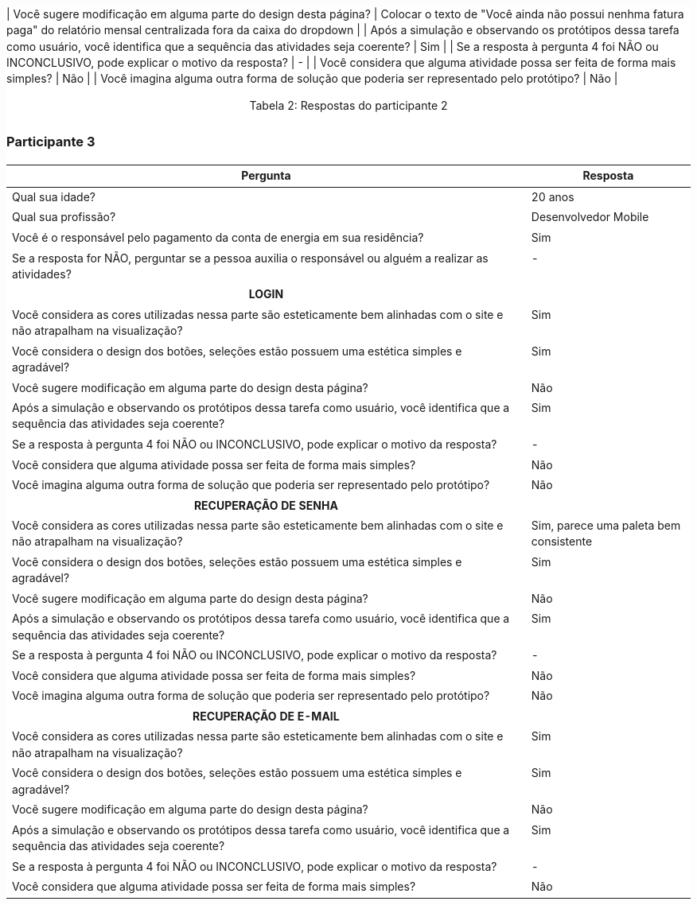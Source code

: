 | Você sugere modificação em alguma parte do design desta página? | Colocar o texto de "Você ainda não possui nenhma fatura paga" do relatório mensal centralizada fora da caixa do dropdown |
| Após a simulação e observando os protótipos dessa tarefa como usuário, você identifica que a sequência das atividades seja coerente? | Sim |
| Se a resposta à pergunta 4 foi NÃO ou INCONCLUSIVO, pode explicar o motivo da resposta? | - |
| Você considera que alguma atividade possa ser feita de forma mais simples? | Não |
| Você imagina alguma outra forma de solução que poderia ser representado pelo protótipo? | Não |


<div style="text-align: center">
<p>Tabela 2: Respostas do participante 2</p>
</div>

### Participante 3

| Pergunta | Resposta |
| -------- | -------- |
| Qual sua idade? | 20 anos |
| Qual sua profissão? | Desenvolvedor Mobile |
| Você é o responsável pelo pagamento da conta de energia em sua residência? | Sim |
| Se a resposta for NÃO, perguntar se a pessoa auxilia o responsável ou alguém a realizar as atividades? | - |
| <center>**LOGIN**</center> |
| Você considera as cores utilizadas nessa parte são esteticamente bem alinhadas com o site e não atrapalham na visualização? | Sim |
| Você considera o design dos botões, seleções estão possuem uma estética simples e agradável? | Sim |
| Você sugere modificação em alguma parte do design desta página? | Não |
| Após a simulação e observando os protótipos dessa tarefa como usuário, você identifica que a sequência das atividades seja coerente? | Sim |
| Se a resposta à pergunta 4 foi NÃO ou INCONCLUSIVO, pode explicar o motivo da resposta? | - |
| Você considera que alguma atividade possa ser feita de forma mais simples? | Não |
| Você imagina alguma outra forma de solução que poderia ser representado pelo protótipo? | Não |
| <center>**RECUPERAÇÃO DE SENHA**</center> |
| Você considera as cores utilizadas nessa parte são esteticamente bem alinhadas com o site e não atrapalham na visualização? | Sim, parece uma paleta bem consistente |
| Você considera o design dos botões, seleções estão possuem uma estética simples e agradável? | Sim |
| Você sugere modificação em alguma parte do design desta página? | Não |
| Após a simulação e observando os protótipos dessa tarefa como usuário, você identifica que a sequência das atividades seja coerente? | Sim |
| Se a resposta à pergunta 4 foi NÃO ou INCONCLUSIVO, pode explicar o motivo da resposta? | - |
| Você considera que alguma atividade possa ser feita de forma mais simples? | Não |
| Você imagina alguma outra forma de solução que poderia ser representado pelo protótipo? | Não |
| <center>**RECUPERAÇÃO DE E-MAIL**</center> |
| Você considera as cores utilizadas nessa parte são esteticamente bem alinhadas com o site e não atrapalham na visualização? | Sim |
| Você considera o design dos botões, seleções estão possuem uma estética simples e agradável? | Sim |
| Você sugere modificação em alguma parte do design desta página? | Não |
| Após a simulação e observando os protótipos dessa tarefa como usuário, você identifica que a sequência das atividades seja coerente? | Sim |
| Se a resposta à pergunta 4 foi NÃO ou INCONCLUSIVO, pode explicar o motivo da resposta? | - |
| Você considera que alguma atividade possa ser feita de forma mais simples? | Não |
